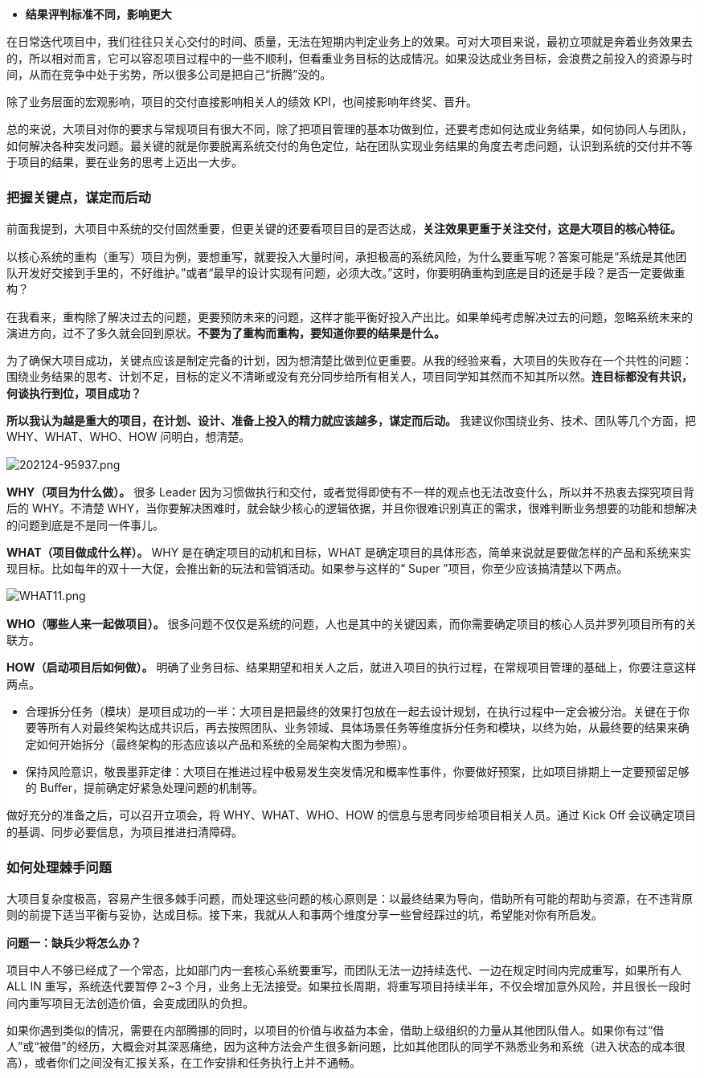 -   **结果评判标准不同，影响更大**
    

在日常迭代项目中，我们往往只关心交付的时间、质量，无法在短期内判定业务上的效果。可对大项目来说，最初立项就是奔着业务效果去的，所以相对而言，它可以容忍项目过程中的一些不顺利，但看重业务目标的达成情况。如果没达成业务目标，会浪费之前投入的资源与时间，从而在竞争中处于劣势，所以很多公司是把自己“折腾”没的。

除了业务层面的宏观影响，项目的交付直接影响相关人的绩效 KPI，也间接影响年终奖、晋升。

总的来说，大项目对你的要求与常规项目有很大不同，除了把项目管理的基本功做到位，还要考虑如何达成业务结果，如何协同人与团队，如何解决各种突发问题。最关键的就是你要脱离系统交付的角色定位，站在团队实现业务结果的角度去考虑问题，认识到系统的交付并不等于项目的结果，要在业务的思考上迈出一大步。

### 把握关键点，谋定而后动

前面我提到，大项目中系统的交付固然重要，但更关键的还要看项目目的是否达成，**关注效果更重于关注交付，这是大项目的核心特征。**

以核心系统的重构（重写）项目为例，要想重写，就要投入大量时间，承担极高的系统风险，为什么要重写呢？答案可能是“系统是其他团队开发好交接到手里的，不好维护。”或者“最早的设计实现有问题，必须大改。”这时，你要明确重构到底是目的还是手段？是否一定要做重构？

在我看来，重构除了解决过去的问题，更要预防未来的问题，这样才能平衡好投入产出比。如果单纯考虑解决过去的问题，忽略系统未来的演进方向，过不了多久就会回到原状。**不要为了重构而重构，要知道你要的结果是什么。**

为了确保大项目成功，关键点应该是制定完备的计划，因为想清楚比做到位更重要。从我的经验来看，大项目的失败存在一个共性的问题：围绕业务结果的思考、计划不足，目标的定义不清晰或没有充分同步给所有相关人，项目同学知其然而不知其所以然。**连目标都没有共识，何谈执行到位，项目成功？**

**所以我认为越是重大的项目，在计划、设计、准备上投入的精力就应该越多，谋定而后动。** 我建议你围绕业务、技术、团队等几个方面，把 WHY、WHAT、WHO、HOW 问明白，想清楚。

![202124-95937.png](https://s0.lgstatic.com/i/image6/M01/01/78/Cgp9HWAbxpqAU99oAAUbPLrPZAw256.png)

**WHY（项目为什么做）。** 很多 Leader 因为习惯做执行和交付，或者觉得即使有不一样的观点也无法改变什么，所以并不热衷去探究项目背后的 WHY。不清楚 WHY，当你要解决困难时，就会缺少核心的逻辑依据，并且你很难识别真正的需求，很难判断业务想要的功能和想解决的问题到底是不是同一件事儿。

**WHAT（项目做成什么样）。** WHY 是在确定项目的动机和目标，WHAT 是确定项目的具体形态，简单来说就是要做怎样的产品和系统来实现目标。比如每年的双十一大促，会推出新的玩法和营销活动。如果参与这样的“ Super ”项目，你至少应该搞清楚以下两点。

![WHAT11.png](https://s0.lgstatic.com/i/image6/M00/02/0B/CioPOWAcxamAVdqbAACyNLxS9YE927.png)

**WHO（哪些人来一起做项目）。** 很多问题不仅仅是系统的问题，人也是其中的关键因素，而你需要确定项目的核心人员并罗列项目所有的关联方。

**HOW（启动项目后如何做）。** 明确了业务目标、结果期望和相关人之后，就进入项目的执行过程，在常规项目管理的基础上，你要注意这样两点。

-   合理拆分任务（模块）是项目成功的一半：大项目是把最终的效果打包放在一起去设计规划，在执行过程中一定会被分治。关键在于你要等所有人对最终架构达成共识后，再去按照团队、业务领域、具体场景任务等维度拆分任务和模块，以终为始，从最终要的结果来确定如何开始拆分（最终架构的形态应该以产品和系统的全局架构大图为参照）。
    
-   保持风险意识，敬畏墨菲定律：大项目在推进过程中极易发生突发情况和概率性事件，你要做好预案，比如项目排期上一定要预留足够的 Buffer，提前确定好紧急处理问题的机制等。
    

做好充分的准备之后，可以召开立项会，将 WHY、WHAT、WHO、HOW 的信息与思考同步给项目相关人员。通过 Kick Off 会议确定项目的基调、同步必要信息，为项目推进扫清障碍。

### 如何处理棘手问题

大项目复杂度极高，容易产生很多棘手问题，而处理这些问题的核心原则是：以最终结果为导向，借助所有可能的帮助与资源，在不违背原则的前提下适当平衡与妥协，达成目标。接下来，我就从人和事两个维度分享一些曾经踩过的坑，希望能对你有所启发。

**问题一：缺兵少将怎么办？**

项目中人不够已经成了一个常态，比如部门内一套核心系统要重写，而团队无法一边持续迭代、一边在规定时间内完成重写，如果所有人 ALL IN 重写，系统迭代要暂停 2~3 个月，业务上无法接受。如果拉长周期，将重写项目持续半年，不仅会增加意外风险，并且很长一段时间内重写项目无法创造价值，会变成团队的负担。

如果你遇到类似的情况，需要在内部腾挪的同时，以项目的价值与收益为本金，借助上级组织的力量从其他团队借人。如果你有过“借人”或“被借”的经历，大概会对其深恶痛绝，因为这种方法会产生很多新问题，比如其他团队的同学不熟悉业务和系统（进入状态的成本很高），或者你们之间没有汇报关系，在工作安排和任务执行上并不通畅。
